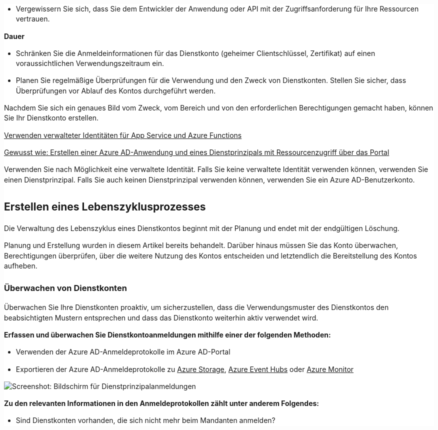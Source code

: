 * Vergewissern Sie sich, dass Sie dem Entwickler der Anwendung oder API mit der Zugriffsanforderung für Ihre Ressourcen vertrauen.

**Dauer**

* Schränken Sie die Anmeldeinformationen für das Dienstkonto (geheimer Clientschlüssel, Zertifikat) auf einen voraussichtlichen Verwendungszeitraum ein.

* Planen Sie regelmäßige Überprüfungen für die Verwendung und den Zweck von Dienstkonten. Stellen Sie sicher, dass Überprüfungen vor Ablauf des Kontos durchgeführt werden.

Nachdem Sie sich ein genaues Bild vom Zweck, vom Bereich und von den erforderlichen Berechtigungen gemacht haben, können Sie Ihr Dienstkonto erstellen. 

[Verwenden verwalteter Identitäten für App Service und Azure Functions](https://docs.microsoft.com/azure/app-service/overview-managed-identity?tabs=dotnet)

[Gewusst wie: Erstellen einer Azure AD-Anwendung und eines Dienstprinzipals mit Ressourcenzugriff über das Portal](https://docs.microsoft.com/azure/active-directory/develop/howto-create-service-principal-portal)

Verwenden Sie nach Möglichkeit eine verwaltete Identität. Falls Sie keine verwaltete Identität verwenden können, verwenden Sie einen Dienstprinzipal. Falls Sie auch keinen Dienstprinzipal verwenden können, verwenden Sie ein Azure AD-Benutzerkonto.

 

## <a name="build-a-lifecycle-process"></a>Erstellen eines Lebenszyklusprozesses

Die Verwaltung des Lebenszyklus eines Dienstkontos beginnt mit der Planung und endet mit der endgültigen Löschung. 

Planung und Erstellung wurden in diesem Artikel bereits behandelt. Darüber hinaus müssen Sie das Konto überwachen, Berechtigungen überprüfen, über die weitere Nutzung des Kontos entscheiden und letztendlich die Bereitstellung des Kontos aufheben.

### <a name="monitor-service-accounts"></a>Überwachen von Dienstkonten

Überwachen Sie Ihre Dienstkonten proaktiv, um sicherzustellen, dass die Verwendungsmuster des Dienstkontos den beabsichtigten Mustern entsprechen und dass das Dienstkonto weiterhin aktiv verwendet wird.

**Erfassen und überwachen Sie Dienstkontoanmeldungen mithilfe einer der folgenden Methoden:**

* Verwenden der Azure AD-Anmeldeprotokolle im Azure AD-Portal

* Exportieren der Azure AD-Anmeldeprotokolle zu [Azure Storage](https://docs.microsoft.com/azure/storage/), [Azure Event Hubs](https://docs.microsoft.com/azure/event-hubs/) oder [Azure Monitor](https://docs.microsoft.com/azure/azure-monitor/logs/data-platform-logs)


![Screenshot: Bildschirm für Dienstprinzipalanmeldungen](./media/securing-service-accounts/service-accounts-govern-azure-1.png)

**Zu den relevanten Informationen in den Anmeldeprotokollen zählt unter anderem Folgendes:**

* Sind Dienstkonten vorhanden, die sich nicht mehr beim Mandanten anmelden?
